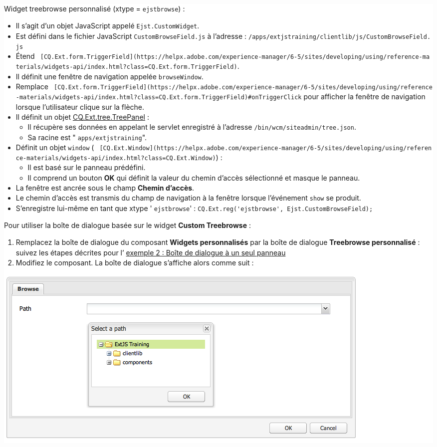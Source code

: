 Widget treebrowse personnalisé (xtype = `ejstbrowse`) :

* Il s’agit d’un objet JavaScript appelé `Ejst.CustomWidget`.
* Est défini dans le fichier JavaScript `CustomBrowseField.js` à l’adresse :
   `/apps/extjstraining/clientlib/js/CustomBrowseField.js`
* Étend ` [CQ.Ext.form.TriggerField](https://helpx.adobe.com/experience-manager/6-5/sites/developing/using/reference-materials/widgets-api/index.html?class=CQ.Ext.form.TriggerField)`.
* Il définit une fenêtre de navigation appelée `browseWindow`.
* Remplace ` [CQ.Ext.form.TriggerField](https://helpx.adobe.com/experience-manager/6-5/sites/developing/using/reference-materials/widgets-api/index.html?class=CQ.Ext.form.TriggerField)#onTriggerClick` pour afficher la fenêtre de navigation lorsque l’utilisateur clique sur la flèche.
* Il définit un objet [CQ.Ext.tree.TreePanel](https://helpx.adobe.com/experience-manager/6-5/sites/developing/using/reference-materials/widgets-api/index.html?class=CQ.Ext.tree.TreePanel) :
   * Il récupère ses données en appelant le servlet enregistré à l’adresse `/bin/wcm/siteadmin/tree.json`.
   * Sa racine est &quot; `apps/extjstraining`&quot;.
* Définit un objet `window` ( ` [CQ.Ext.Window](https://helpx.adobe.com/experience-manager/6-5/sites/developing/using/reference-materials/widgets-api/index.html?class=CQ.Ext.Window)`) :
   * Il est basé sur le panneau prédéfini.
   * Il comprend un bouton **OK** qui définit la valeur du chemin d’accès sélectionné et masque le panneau.
* La fenêtre est ancrée sous le champ **Chemin d’accès**.
* Le chemin d’accès est transmis du champ de navigation à la fenêtre lorsque l’événement `show` se produit.
* S’enregistre lui-même en tant que xtype &#39; `ejstbrowse`&#39; :
   `CQ.Ext.reg('ejstbrowse', Ejst.CustomBrowseField);`

Pour utiliser la boîte de dialogue basée sur le widget **Custom Treebrowse** :

1. Remplacez la boîte de dialogue du composant **Widgets personnalisés** par la boîte de dialogue **Treebrowse personnalisé** :
suivez les étapes décrites pour l’ [exemple 2 : Boîte de dialogue à un seul panneau](#example-single-panel-dialog)
1. Modifiez le composant. La boîte de dialogue s’affiche alors comme suit :

![screen_shot_2012-02-01at120104pm](assets/screen_shot_2012-02-01at120104pm.png)
